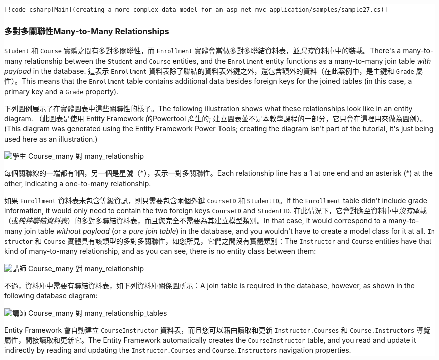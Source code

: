     [!code-csharp[Main](creating-a-more-complex-data-model-for-an-asp-net-mvc-application/samples/sample27.cs)]

### <a name="many-to-many-relationships"></a><span data-ttu-id="1f667-286">多對多關聯性</span><span class="sxs-lookup"><span data-stu-id="1f667-286">Many-to-Many Relationships</span></span>

<span data-ttu-id="1f667-287">`Student` 和 `Course` 實體之間有多對多關聯性，而 `Enrollment` 實體會當做多對多聯結資料表，並*具有*資料庫中的裝載。</span><span class="sxs-lookup"><span data-stu-id="1f667-287">There's a many-to-many relationship between the `Student` and `Course` entities, and the `Enrollment` entity functions as a many-to-many join table *with payload* in the database.</span></span> <span data-ttu-id="1f667-288">這表示 `Enrollment` 資料表除了聯結的資料表外鍵之外，還包含額外的資料（在此案例中，是主鍵和 `Grade` 屬性）。</span><span class="sxs-lookup"><span data-stu-id="1f667-288">This means that the `Enrollment` table contains additional data besides foreign keys for the joined tables (in this case, a primary key and a `Grade` property).</span></span>

<span data-ttu-id="1f667-289">下列圖例展示了在實體圖表中這些關聯性的樣子。</span><span class="sxs-lookup"><span data-stu-id="1f667-289">The following illustration shows what these relationships look like in an entity diagram.</span></span> <span data-ttu-id="1f667-290">（此圖表是使用 Entity Framework 的[Power](https://visualstudiogallery.msdn.microsoft.com/72a60b14-1581-4b9b-89f2-846072eff19d)tool 產生的; 建立圖表並不是本教學課程的一部分，它只會在這裡用來做為圖例）。</span><span class="sxs-lookup"><span data-stu-id="1f667-290">(This diagram was generated using the [Entity Framework Power Tools](https://visualstudiogallery.msdn.microsoft.com/72a60b14-1581-4b9b-89f2-846072eff19d); creating the diagram isn't part of the tutorial, it's just being used here as an illustration.)</span></span>

![學生 Course_many 對 many_relationship](creating-a-more-complex-data-model-for-an-asp-net-mvc-application/_static/image12.png)

<span data-ttu-id="1f667-292">每個關聯線的一端都有1個，另一個是星號（\*），表示一對多關聯性。</span><span class="sxs-lookup"><span data-stu-id="1f667-292">Each relationship line has a 1 at one end and an asterisk (\*) at the other, indicating a one-to-many relationship.</span></span>

<span data-ttu-id="1f667-293">如果 `Enrollment` 資料表未包含等級資訊，則只需要包含兩個外鍵 `CourseID` 和 `StudentID`。</span><span class="sxs-lookup"><span data-stu-id="1f667-293">If the `Enrollment` table didn't include grade information, it would only need to contain the two foreign keys `CourseID` and `StudentID`.</span></span> <span data-ttu-id="1f667-294">在此情況下，它會對應至資料庫中*沒有*承載（或*純粹聯結資料表*）的多對多聯結資料表，而且您完全不需要為其建立模型類別。</span><span class="sxs-lookup"><span data-stu-id="1f667-294">In that case, it would correspond to a many-to-many join table *without payload* (or a *pure join table*) in the database, and you wouldn't have to create a model class for it at all.</span></span> <span data-ttu-id="1f667-295">`Instructor` 和 `Course` 實體具有該類型的多對多關聯性，如您所見，它們之間沒有實體類別：</span><span class="sxs-lookup"><span data-stu-id="1f667-295">The `Instructor` and `Course` entities have that kind of many-to-many relationship, and as you can see, there is no entity class between them:</span></span>

![講師 Course_many 對 many_relationship](creating-a-more-complex-data-model-for-an-asp-net-mvc-application/_static/image13.png)

<span data-ttu-id="1f667-297">不過，資料庫中需要有聯結資料表，如下列資料庫關係圖所示：</span><span class="sxs-lookup"><span data-stu-id="1f667-297">A join table is required in the database, however, as shown in the following database diagram:</span></span>

![講師 Course_many 對 many_relationship_tables](creating-a-more-complex-data-model-for-an-asp-net-mvc-application/_static/image14.png)

<span data-ttu-id="1f667-299">Entity Framework 會自動建立 `CourseInstructor` 資料表，而且您可以藉由讀取和更新 `Instructor.Courses` 和 `Course.Instructors` 導覽屬性，間接讀取和更新它。</span><span class="sxs-lookup"><span data-stu-id="1f667-299">The Entity Framework automatically creates the `CourseInstructor` table, and you read and update it indirectly by reading and updating the `Instructor.Courses` and `Course.Instructors` navigation properties.</span></span>
